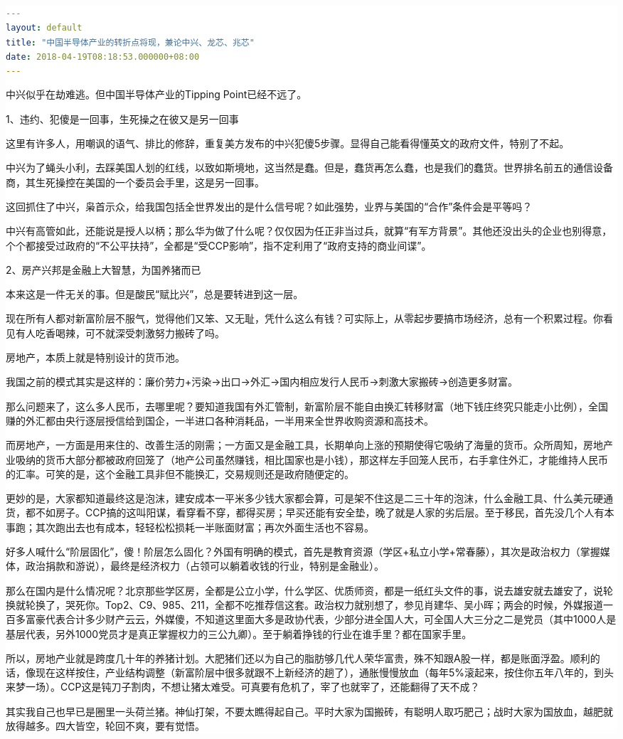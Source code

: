 ```yaml
---
layout: default
title: "中国半导体产业的转折点将现，兼论中兴、龙芯、兆芯"
date: 2018-04-19T08:18:53.000000+08:00
---
```


中兴似乎在劫难逃。但中国半导体产业的Tipping Point已经不远了。

1、违约、犯傻是一回事，生死操之在彼又是另一回事


这里有许多人，用嘲讽的语气、排比的修辞，重复美方发布的中兴犯傻5步骤。显得自己能看得懂英文的政府文件，特别了不起。


中兴为了蝇头小利，去踩美国人划的红线，以致如斯境地，这当然是蠢。但是，蠢货再怎么蠢，也是我们的蠢货。世界排名前五的通信设备商，其生死操控在美国的一个委员会手里，这是另一回事。


这回抓住了中兴，枭首示众，给我国包括全世界发出的是什么信号呢？如此强势，业界与美国的“合作”条件会是平等吗？


中兴有高管如此，还能说是授人以柄；那么华为做了什么呢？仅仅因为任正非当过兵，就算“有军方背景”。其他还没出头的企业也别得意，个个都接受过政府的“不公平扶持”，全都是“受CCP影响”，指不定利用了“政府支持的商业间谍”。

2、房产兴邦是金融上大智慧，为国养猪而已


本来这是一件无关的事。但是酸民“赋比兴”，总是要转进到这一层。


现在所有人都对新富阶层不服气，觉得他们又笨、又无耻，凭什么这么有钱？可实际上，从零起步要搞市场经济，总有一个积累过程。你看见有人吃香喝辣，可不就深受刺激努力搬砖了吗。


房地产，本质上就是特别设计的货币池。


我国之前的模式其实是这样的：廉价劳力+污染→出口→外汇→国内相应发行人民币→刺激大家搬砖→创造更多财富。


那么问题来了，这么多人民币，去哪里呢？要知道我国有外汇管制，新富阶层不能自由换汇转移财富（地下钱庄终究只能走小比例），全国赚的外汇都由央行逐层授信给到国企，一半进口各种消耗品，一半用来全世界收购资源和高技术。


而房地产，一方面是用来住的、改善生活的刚需；一方面又是金融工具，长期单向上涨的预期使得它吸纳了海量的货币。众所周知，房地产业吸纳的货币大部分都被政府回笼了（地产公司虽然赚钱，相比国家也是小钱），那这样左手回笼人民币，右手拿住外汇，才能维持人民币的汇率。可笑的是，这个金融工具非但不能换汇，交易规则还是政府随便定的。


更妙的是，大家都知道最终这是泡沫，建安成本一平米多少钱大家都会算，可是架不住这是二三十年的泡沫，什么金融工具、什么美元硬通货，都不如房子。CCP搞的这叫阳谋，看穿看不穿，都得买房；早买还能有安全垫，晚了就是人家的劣后层。至于移民，首先没几个人有本事跑；其次跑出去也有成本，轻轻松松损耗一半账面财富；再次外面生活也不容易。


好多人喊什么“阶层固化”，傻！阶层怎么固化？外国有明确的模式，首先是教育资源（学区+私立小学+常春藤），其次是政治权力（掌握媒体，政治捐款和游说），最终是经济权力（占领可以躺着收钱的行业，特别是金融业）。


那么在国内是什么情况呢？北京那些学区房，全都是公立小学，什么学区、优质师资，都是一纸红头文件的事，说去雄安就去雄安了，说轮换就轮换了，哭死你。Top2、C9、985、211，全都不吃推荐信这套。政治权力就别想了，参见肖建华、吴小晖；两会的时候，外媒报道一百多富豪代表合计多少财产云云，外媒傻，不知道这里面大多是政协代表，少部分进全国人大，可全国人大三分之二是党员（其中1000人是基层代表，另外1000党员才是真正掌握权力的三公九卿）。至于躺着挣钱的行业在谁手里？都在国家手里。


所以，房地产业就是跨度几十年的养猪计划。大肥猪们还以为自己的脂肪够几代人荣华富贵，殊不知跟A股一样，都是账面浮盈。顺利的话，像现在这样按住，产业结构调整（新富阶层中很多就跟不上新经济的趟了），通胀慢慢放血（每年5%滚起来，按住你五年八年的，到头来梦一场）。CCP这是钝刀子割肉，不想让猪太难受。可真要有危机了，宰了也就宰了，还能翻得了天不成？


其实我自己也早已是圈里一头荷兰猪。神仙打架，不要太瞧得起自己。平时大家为国搬砖，有聪明人取巧肥己；战时大家为国放血，越肥就放得越多。四大皆空，轮回不爽，要有觉悟。
